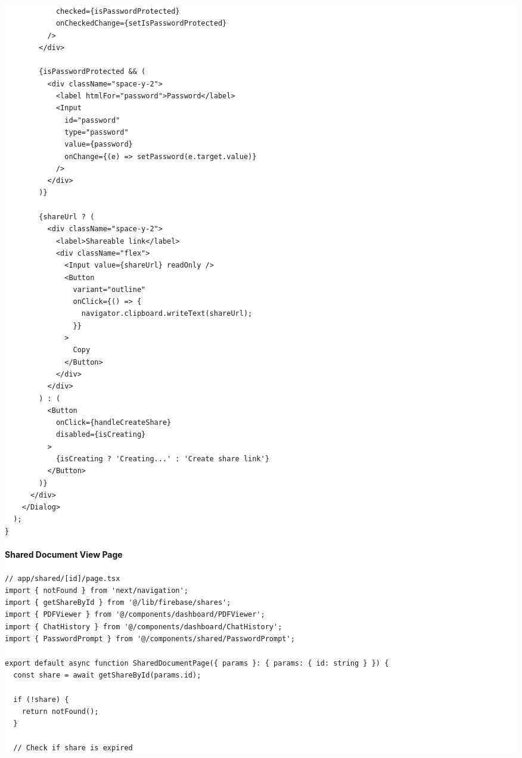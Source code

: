 ```tsx
            checked={isPasswordProtected} 
            onCheckedChange={setIsPasswordProtected} 
          />
        </div>
        
        {isPasswordProtected && (
          <div className="space-y-2">
            <label htmlFor="password">Password</label>
            <Input 
              id="password" 
              type="password" 
              value={password} 
              onChange={(e) => setPassword(e.target.value)} 
            />
          </div>
        )}
        
        {shareUrl ? (
          <div className="space-y-2">
            <label>Shareable link</label>
            <div className="flex">
              <Input value={shareUrl} readOnly />
              <Button 
                variant="outline" 
                onClick={() => {
                  navigator.clipboard.writeText(shareUrl);
                }}
              >
                Copy
              </Button>
            </div>
          </div>
        ) : (
          <Button 
            onClick={handleCreateShare} 
            disabled={isCreating}
          >
            {isCreating ? 'Creating...' : 'Create share link'}
          </Button>
        )}
      </div>
    </Dialog>
  );
}
```

#### Shared Document View Page

```tsx
// app/shared/[id]/page.tsx
import { notFound } from 'next/navigation';
import { getShareById } from '@/lib/firebase/shares';
import { PDFViewer } from '@/components/dashboard/PDFViewer';
import { ChatHistory } from '@/components/dashboard/ChatHistory';
import { PasswordPrompt } from '@/components/shared/PasswordPrompt';

export default async function SharedDocumentPage({ params }: { params: { id: string } }) {
  const share = await getShareById(params.id);
  
  if (!share) {
    return notFound();
  }
  
  // Check if share is expired
```